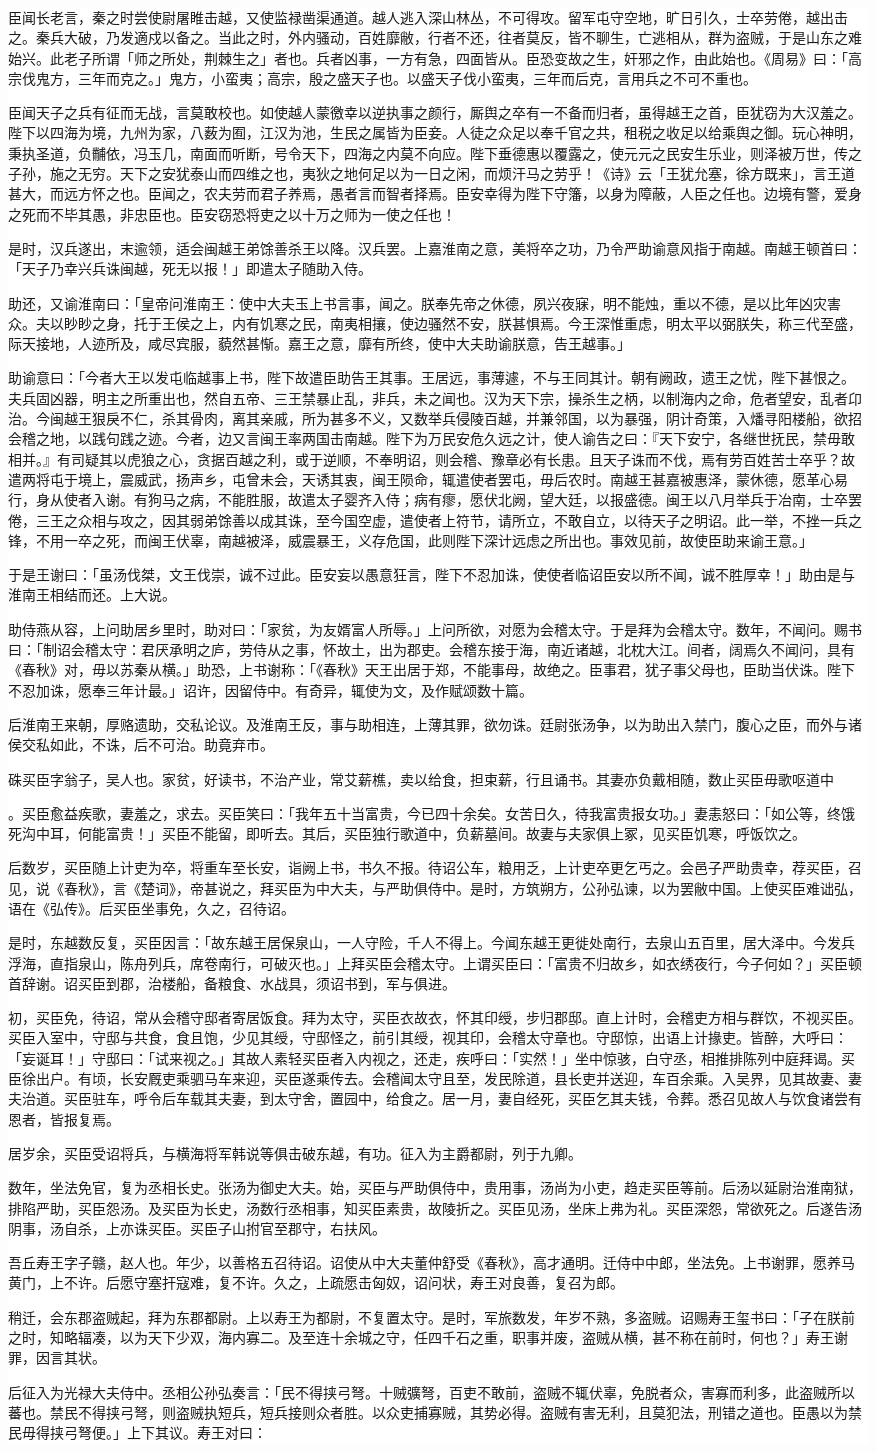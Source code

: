 臣闻长老言，秦之时尝使尉屠睢击越，又使监禄凿渠通道。越人逃入深山林丛，不可得攻。留军屯守空地，旷日引久，士卒劳倦，越出击之。秦兵大破，乃发適戍以备之。当此之时，外内骚动，百姓靡敝，行者不还，往者莫反，皆不聊生，亡逃相从，群为盗贼，于是山东之难始兴。此老子所谓「师之所处，荆棘生之」者也。兵者凶事，一方有急，四面皆从。臣恐变故之生，奸邪之作，由此始也。《周易》曰：「高宗伐鬼方，三年而克之。」鬼方，小蛮夷；高宗，殷之盛天子也。以盛天子伐小蛮夷，三年而后克，言用兵之不可不重也。

臣闻天子之兵有征而无战，言莫敢校也。如使越人蒙徼幸以逆执事之颜行，厮舆之卒有一不备而归者，虽得越王之首，臣犹窃为大汉羞之。陛下以四海为境，九州为家，八薮为囿，江汉为池，生民之属皆为臣妾。人徒之众足以奉千官之共，租税之收足以给乘舆之御。玩心神明，秉执圣道，负黼依，冯玉几，南面而听断，号令天下，四海之内莫不向应。陛下垂德惠以覆露之，使元元之民安生乐业，则泽被万世，传之子孙，施之无穷。天下之安犹泰山而四维之也，夷狄之地何足以为一日之闲，而烦汗马之劳乎！《诗》云「王犹允塞，徐方既来」，言王道甚大，而远方怀之也。臣闻之，农夫劳而君子养焉，愚者言而智者择焉。臣安幸得为陛下守籓，以身为障蔽，人臣之任也。边境有警，爱身之死而不毕其愚，非忠臣也。臣安窃恐将吏之以十万之师为一使之任也！

是时，汉兵遂出，末逾领，适会闽越王弟馀善杀王以降。汉兵罢。上嘉淮南之意，美将卒之功，乃令严助谕意风指于南越。南越王顿首曰：「天子乃幸兴兵诛闽越，死无以报！」即遣太子随助入侍。

助还，又谕淮南曰：「皇帝问淮南王：使中大夫玉上书言事，闻之。朕奉先帝之休德，夙兴夜寐，明不能烛，重以不德，是以比年凶灾害众。夫以眇眇之身，托于王侯之上，内有饥寒之民，南夷相攘，使边骚然不安，朕甚惧焉。今王深惟重虑，明太平以弼朕失，称三代至盛，际天接地，人迹所及，咸尽宾服，藐然甚惭。嘉王之意，靡有所终，使中大夫助谕朕意，告王越事。」

助谕意曰：「今者大王以发屯临越事上书，陛下故遣臣助告王其事。王居远，事薄遽，不与王同其计。朝有阙政，遗王之忧，陛下甚恨之。夫兵固凶器，明主之所重出也，然自五帝、三王禁暴止乱，非兵，未之闻也。汉为天下宗，操杀生之柄，以制海内之命，危者望安，乱者卬治。今闽越王狠戾不仁，杀其骨肉，离其亲戚，所为甚多不义，又数举兵侵陵百越，并兼邻国，以为暴强，阴计奇策，入燔寻阳楼船，欲招会稽之地，以践句践之迹。今者，边又言闽王率两国击南越。陛下为万民安危久远之计，使人谕告之曰：『天下安宁，各继世抚民，禁毋敢相并。』有司疑其以虎狼之心，贪据百越之利，或于逆顺，不奉明诏，则会稽、豫章必有长患。且天子诛而不伐，焉有劳百姓苦士卒乎？故遣两将屯于境上，震威武，扬声乡，屯曾未会，天诱其衷，闽王陨命，辄遣使者罢屯，毋后农时。南越王甚嘉被惠泽，蒙休德，愿革心易行，身从使者入谢。有狗马之病，不能胜服，故遣太子婴齐入侍；病有瘳，愿伏北阙，望大廷，以报盛德。闽王以八月举兵于冶南，士卒罢倦，三王之众相与攻之，因其弱弟馀善以成其诛，至今国空虚，遣使者上符节，请所立，不敢自立，以待天子之明诏。此一举，不挫一兵之锋，不用一卒之死，而闽王伏辜，南越被泽，威震暴王，义存危国，此则陛下深计远虑之所出也。事效见前，故使臣助来谕王意。」

于是王谢曰：「虽汤伐桀，文王伐崇，诚不过此。臣安妄以愚意狂言，陛下不忍加诛，使使者临诏臣安以所不闻，诚不胜厚幸！」助由是与淮南王相结而还。上大说。

助侍燕从容，上问助居乡里时，助对曰：「家贫，为友婿富人所辱。」上问所欲，对愿为会稽太守。于是拜为会稽太守。数年，不闻问。赐书曰：「制诏会稽太守：君厌承明之庐，劳侍从之事，怀故土，出为郡吏。会稽东接于海，南近诸越，北枕大江。间者，阔焉久不闻问，具有《春秋》对，毋以苏秦从横。」助恐，上书谢称：「《春秋》天王出居于郑，不能事母，故绝之。臣事君，犹子事父母也，臣助当伏诛。陛下不忍加诛，愿奉三年计最。」诏许，因留侍中。有奇异，辄使为文，及作赋颂数十篇。

后淮南王来朝，厚赂遗助，交私论议。及淮南王反，事与助相连，上薄其罪，欲勿诛。廷尉张汤争，以为助出入禁门，腹心之臣，而外与诸侯交私如此，不诛，后不可治。助竟弃市。

硃买臣字翁子，吴人也。家贫，好读书，不治产业，常艾薪樵，卖以给食，担束薪，行且诵书。其妻亦负戴相随，数止买臣毋歌呕道中

。买臣愈益疾歌，妻羞之，求去。买臣笑曰：「我年五十当富贵，今已四十余矣。女苦日久，待我富贵报女功。」妻恚怒曰：「如公等，终饿死沟中耳，何能富贵！」买臣不能留，即听去。其后，买臣独行歌道中，负薪墓间。故妻与夫家俱上冢，见买臣饥寒，呼饭饮之。

后数岁，买臣随上计吏为卒，将重车至长安，诣阙上书，书久不报。待诏公车，粮用乏，上计吏卒更乞丐之。会邑子严助贵幸，荐买臣，召见，说《春秋》，言《楚词》，帝甚说之，拜买臣为中大夫，与严助俱侍中。是时，方筑朔方，公孙弘谏，以为罢敝中国。上使买臣难诎弘，语在《弘传》。后买臣坐事免，久之，召待诏。

是时，东越数反复，买臣因言：「故东越王居保泉山，一人守险，千人不得上。今闻东越王更徙处南行，去泉山五百里，居大泽中。今发兵浮海，直指泉山，陈舟列兵，席卷南行，可破灭也。」上拜买臣会稽太守。上谓买臣曰：「富贵不归故乡，如衣绣夜行，今子何如？」买臣顿首辞谢。诏买臣到郡，治楼船，备粮食、水战具，须诏书到，军与俱进。

初，买臣免，待诏，常从会稽守邸者寄居饭食。拜为太守，买臣衣故衣，怀其印绶，步归郡邸。直上计时，会稽吏方相与群饮，不视买臣。买臣入室中，守邸与共食，食且饱，少见其绶，守邸怪之，前引其绶，视其印，会稽太守章也。守邸惊，出语上计掾吏。皆醉，大呼曰：「妄诞耳！」守邸曰：「试来视之。」其故人素轻买臣者入内视之，还走，疾呼曰：「实然！」坐中惊骇，白守丞，相推排陈列中庭拜谒。买臣徐出户。有顷，长安厩吏乘驷马车来迎，买臣遂乘传去。会稽闻太守且至，发民除道，县长吏并送迎，车百余乘。入吴界，见其故妻、妻夫治道。买臣驻车，呼令后车载其夫妻，到太守舍，置园中，给食之。居一月，妻自经死，买臣乞其夫钱，令葬。悉召见故人与饮食诸尝有恩者，皆报复焉。

居岁余，买臣受诏将兵，与横海将军韩说等俱击破东越，有功。征入为主爵都尉，列于九卿。

数年，坐法免官，复为丞相长史。张汤为御史大夫。始，买臣与严助俱侍中，贵用事，汤尚为小吏，趋走买臣等前。后汤以延尉治淮南狱，排陷严助，买臣怨汤。及买臣为长史，汤数行丞相事，知买臣素贵，故陵折之。买臣见汤，坐床上弗为礼。买臣深怨，常欲死之。后遂告汤阴事，汤自杀，上亦诛买臣。买臣子山拊官至郡守，右扶风。

吾丘寿王字子赣，赵人也。年少，以善格五召待诏。诏使从中大夫董仲舒受《春秋》，高才通明。迁侍中中郎，坐法免。上书谢罪，愿养马黄门，上不许。后愿守塞扞寇难，复不许。久之，上疏愿击匈奴，诏问状，寿王对良善，复召为郎。

稍迁，会东郡盗贼起，拜为东郡都尉。上以寿王为都尉，不复置太守。是时，军旅数发，年岁不熟，多盗贼。诏赐寿王玺书曰：「子在朕前之时，知略辐凑，以为天下少双，海内寡二。及至连十余城之守，任四千石之重，职事并废，盗贼从横，甚不称在前时，何也？」寿王谢罪，因言其状。

后征入为光禄大夫侍中。丞相公孙弘奏言：「民不得挟弓弩。十贼彍弩，百吏不敢前，盗贼不辄伏辜，免脱者众，害寡而利多，此盗贼所以蕃也。禁民不得挟弓弩，则盗贼执短兵，短兵接则众者胜。以众吏捕寡贼，其势必得。盗贼有害无利，且莫犯法，刑错之道也。臣愚以为禁民毋得挟弓弩便。」上下其议。寿王对曰：
